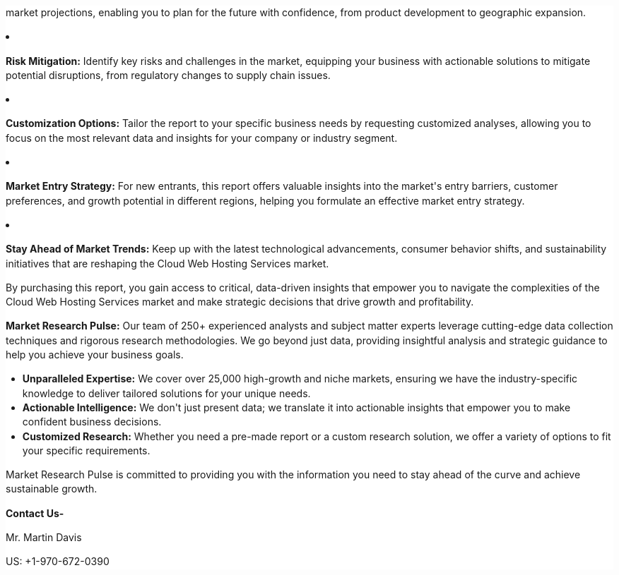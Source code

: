 market projections, enabling you to plan for the future with confidence, from product development to geographic expansion.</p></li><li><p><strong>Risk Mitigation:</strong> Identify key risks and challenges in the market, equipping your business with actionable solutions to mitigate potential disruptions, from regulatory changes to supply chain issues.</p></li><li><p><strong>Customization Options:</strong> Tailor the report to your specific business needs by requesting customized analyses, allowing you to focus on the most relevant data and insights for your company or industry segment.</p></li><li><p><strong>Market Entry Strategy:</strong> For new entrants, this report offers valuable insights into the market's entry barriers, customer preferences, and growth potential in different regions, helping you formulate an effective market entry strategy.</p></li><li><p><strong>Stay Ahead of Market Trends:</strong> Keep up with the latest technological advancements, consumer behavior shifts, and sustainability initiatives that are reshaping the Cloud Web Hosting Services market.</p></li></ol><p>By purchasing this report, you gain access to critical, data-driven insights that empower you to navigate the complexities of the Cloud Web Hosting Services market and make strategic decisions that drive growth and profitability.</p><p><strong>Market Research Pulse:</strong>&nbsp;Our team of 250+ experienced analysts and subject matter experts leverage cutting-edge data collection techniques and rigorous research methodologies. We go beyond just data, providing insightful analysis and strategic guidance to help you achieve your business goals.</p><ul><li><strong>Unparalleled Expertise:</strong>&nbsp;We cover over 25,000 high-growth and niche markets, ensuring we have the industry-specific knowledge to deliver tailored solutions for your unique needs.</li><li><strong>Actionable Intelligence:</strong>&nbsp;We don't just present data; we translate it into actionable insights that empower you to make confident business decisions.</li><li><strong>Customized Research:</strong>&nbsp;Whether you need a pre-made report or a custom research solution, we offer a variety of options to fit your specific requirements.</li></ul><p>Market Research Pulse is committed to providing you with the information you need to stay ahead of the curve and achieve sustainable growth.</p><p><strong>Contact Us-</strong></p><p>Mr. Martin Davis</p><p>US: +1-970-672-0390</p>

